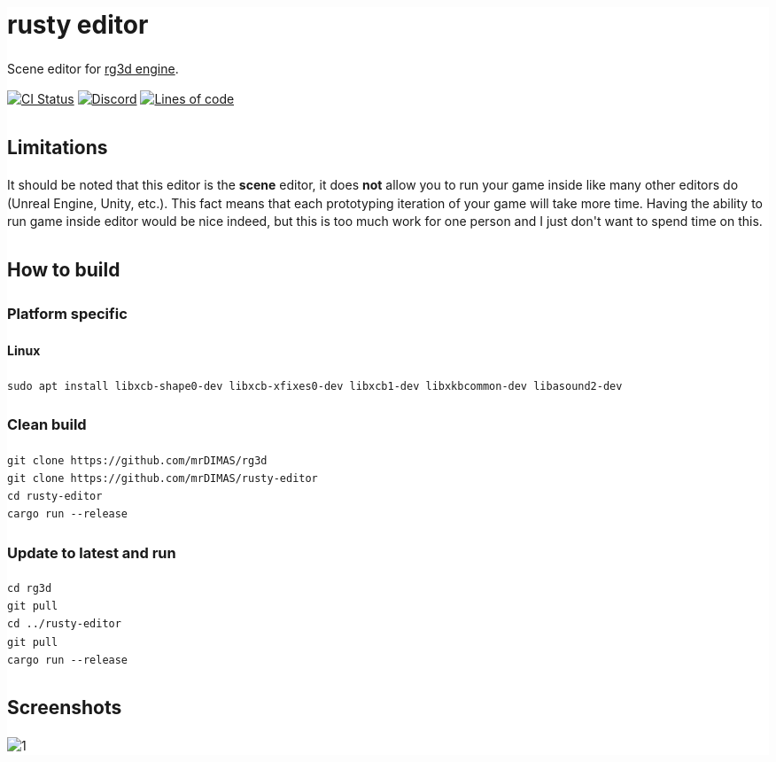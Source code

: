 # rusty editor

Scene editor for [rg3d engine](https://github.com/rg3dengine/rg3d).

[![CI Status](https://github.com/rg3dengine/rusty-editor/actions/workflows/ci.yml/badge.svg)](https://github.com/rg3dengine/rusty-editor/actions/workflows/ci.yml)
[![Discord](https://img.shields.io/discord/756573453561102427)](https://discord.gg/xENF5Uh)
[![Lines of code](https://tokei.rs/b1/github/rg3dengine/rusty-editor)](https://github.com/rg3dengine/rusty-editor)


## Limitations

It should be noted that this editor is the **scene** editor, it does **not** allow you to run your game inside like many other editors do (Unreal Engine, Unity, etc.). This fact means that each prototyping iteration of your game will take more time. Having the ability to run game inside editor would be nice indeed, but this is too much work for one person and I just don't want to spend time on this.

## How to build

### Platform specific

#### Linux

```shell
sudo apt install libxcb-shape0-dev libxcb-xfixes0-dev libxcb1-dev libxkbcommon-dev libasound2-dev
```

### Clean build

```shell
git clone https://github.com/mrDIMAS/rg3d
git clone https://github.com/mrDIMAS/rusty-editor
cd rusty-editor
cargo run --release
```

### Update to latest and run

```shell
cd rg3d
git pull
cd ../rusty-editor
git pull
cargo run --release
```

## Screenshots

![1](screenshots/latest.png?raw=true "Editor")
